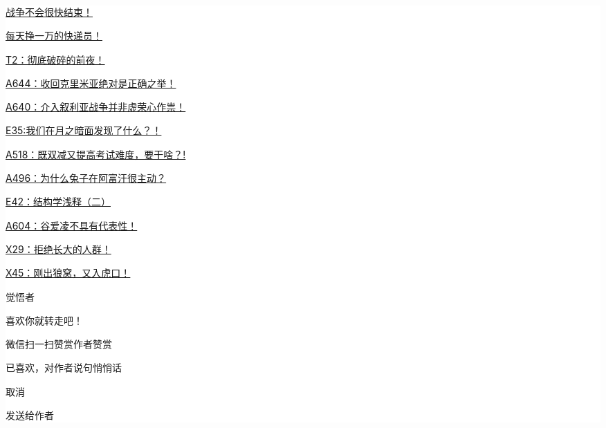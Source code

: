 [战争不会很快结束！](https://mp.weixin.qq.com/s?__biz=MzAxNDk1NjI2Mw==&mid=2247488182&idx=1&sn=3d07cd83b71988dd378865d6e40adbec&scene=21#wechat_redirect) 

[每天挣一万的快递员！](http://mp.weixin.qq.com/s?__biz=MzAxNDk1NjI2Mw==&mid=2247488271&idx=1&sn=9115c88f9395acc716687773c9ed6a08&chksm=9b8a3087acfdb9913982c31f3b629f39b9c42dd89579cd53d92508fc7f69af6c752cc5b9ba90&scene=21#wechat_redirect) 

[T2：彻底破碎的前夜！](http://mp.weixin.qq.com/s?__biz=MzAxNDk1NjI2Mw==&mid=2247488278&idx=1&sn=c42101c9a0c0511fef22322ddbdab45c&chksm=9b8a309eacfdb98893b2ce26720b8293337822bddcfdd3ee7972f7b10c09f6627341477879f2&scene=21#wechat_redirect) 

[A644：收回克里米亚绝对是正确之举！](http://mp.weixin.qq.com/s?__biz=MzIzMDYwOTM0Mg==&mid=2247487112&idx=1&sn=c116d6a79085ad9fe413f42170eca23a&chksm=e8b19659dfc61f4fdb34ac71a7efb0994e7e3c07f7e8b75f34c646b05293f27d2e21423efc1a&scene=21#wechat_redirect) 

[A640：介入叙利亚战争并非虚荣心作祟！](http://mp.weixin.qq.com/s?__biz=MzAxNDk1NjI2Mw==&mid=2247488081&idx=1&sn=adfaf12849fa59e47f412105d2170c75&chksm=9b8a31d9acfdb8cfb8b78731ecb12a5d70c3b6997675397a2f95ba7bf63638aca4ee74acf789&scene=21#wechat_redirect) 

[E35:我们在月之暗面发现了什么？！](http://mp.weixin.qq.com/s?__biz=MzIzMDYwOTM0Mg==&mid=2247486632&idx=1&sn=170aeff87eb36dce354c8b2437f4b27f&chksm=e8b19479dfc61d6f08e6492954a528f20387fe2fa925747cf2b504d2bc69084f24495e972e41&scene=21#wechat_redirect) 

[A518：既双减又提高考试难度，要干啥？!](http://mp.weixin.qq.com/s?__biz=MzIzMDYwOTM0Mg==&mid=2247486528&idx=1&sn=837ef39e3c0b47ac84d5096690555ae7&chksm=e8b19491dfc61d87292daf575c1e7c95b3f0543f313b65c7ad4ab369603833704304ec7451d7&scene=21#wechat_redirect) 

[A496：为什么兔子在阿富汗很主动？](http://mp.weixin.qq.com/s?__biz=MzIzMDYwOTM0Mg==&mid=2247486278&idx=1&sn=40d09857088bebd3c70bec1c7a500f06&chksm=e8b19397dfc61a810125242c8e395330f934390eb50bd54053ecd3f31ddc91de4e429c0f693a&scene=21#wechat_redirect) 

[E42：结构学浅释（二）](http://mp.weixin.qq.com/s?__biz=MzAxNDk1NjI2Mw==&mid=2247487869&idx=1&sn=b6f942cf2c9969953971beb5a43a8183&chksm=9b8a32f5acfdbbe33ddd8df1f2b8f73b05522b604676c4ab01f411657e37e8c7226602ce3ad9&scene=21#wechat_redirect) 

[A604：谷爱凌不具有代表性！](http://mp.weixin.qq.com/s?__biz=MzAxNDk1NjI2Mw==&mid=2247487885&idx=1&sn=fa1590be4f0f8be38dd4d8eb877b638d&chksm=9b8a3205acfdbb13039310f86f6e6fce5520a7827afc4e63b4eb6ca7f89ace1950488fa2f17e&scene=21#wechat_redirect) 

[X29：拒绝长大的人群！](http://mp.weixin.qq.com/s?__biz=MzAxNDk1NjI2Mw==&mid=2247487734&idx=1&sn=406322eea52d5ed24ebaf979fdf714c1&chksm=9b8a337eacfdba688c7e6a511a417ec4d9a03b13d1bdb5c91e6ef37e9a7b747460354e0b0e8e&scene=21#wechat_redirect) 

[X45：刚出狼窝，又入虎口！](http://mp.weixin.qq.com/s?__biz=MzIzMDYwOTM0Mg==&mid=2247486954&idx=1&sn=64057c0c18082933600be972c2031139&chksm=e8b1953bdfc61c2df1b3c17fe8416e975e6f3a2bece068540adc6de643aa8e670b0393ba5c1d&scene=21#wechat_redirect) 

觉悟者 

喜欢你就转走吧！ 

微信扫一扫赞赏作者赞赏 

已喜欢，对作者说句悄悄话 

取消 

发送给作者 
